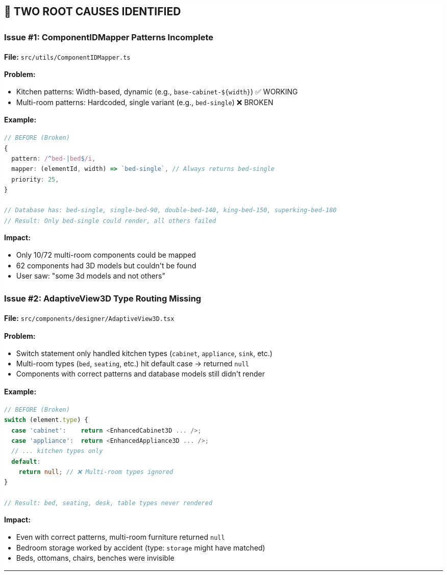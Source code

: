 
## 🐛 TWO ROOT CAUSES IDENTIFIED

### Issue #1: ComponentIDMapper Patterns Incomplete
**File:** `src/utils/ComponentIDMapper.ts`

**Problem:**
- Kitchen patterns: Width-based, dynamic (e.g., `base-cabinet-${width}`) ✅ WORKING
- Multi-room patterns: Hardcoded, single variant (e.g., `bed-single`) ❌ BROKEN

**Example:**
```typescript
// BEFORE (Broken)
{
  pattern: /^bed-|bed$/i,
  mapper: (elementId, width) => `bed-single`, // Always returns bed-single
  priority: 25,
}

// Database has: bed-single, single-bed-90, double-bed-140, king-bed-150, superking-bed-180
// Result: Only bed-single could render, all others failed
```

**Impact:**
- Only 10/72 multi-room components could be mapped
- 62 components had 3D models but couldn't be found
- User saw: "some 3d models and not others"

### Issue #2: AdaptiveView3D Type Routing Missing
**File:** `src/components/designer/AdaptiveView3D.tsx`

**Problem:**
- Switch statement only handled kitchen types (`cabinet`, `appliance`, `sink`, etc.)
- Multi-room types (`bed`, `seating`, etc.) hit default case → returned `null`
- Components with correct patterns and database models still didn't render

**Example:**
```typescript
// BEFORE (Broken)
switch (element.type) {
  case 'cabinet':    return <EnhancedCabinet3D ... />;
  case 'appliance':  return <EnhancedAppliance3D ... />;
  // ... kitchen types only
  default:
    return null; // ❌ Multi-room types ignored
}

// Result: bed, seating, desk, table types never rendered
```

**Impact:**
- Even with correct patterns, multi-room furniture returned `null`
- Bedroom storage worked by accident (type: `storage` might have matched)
- Beds, ottomans, chairs, benches were invisible

---